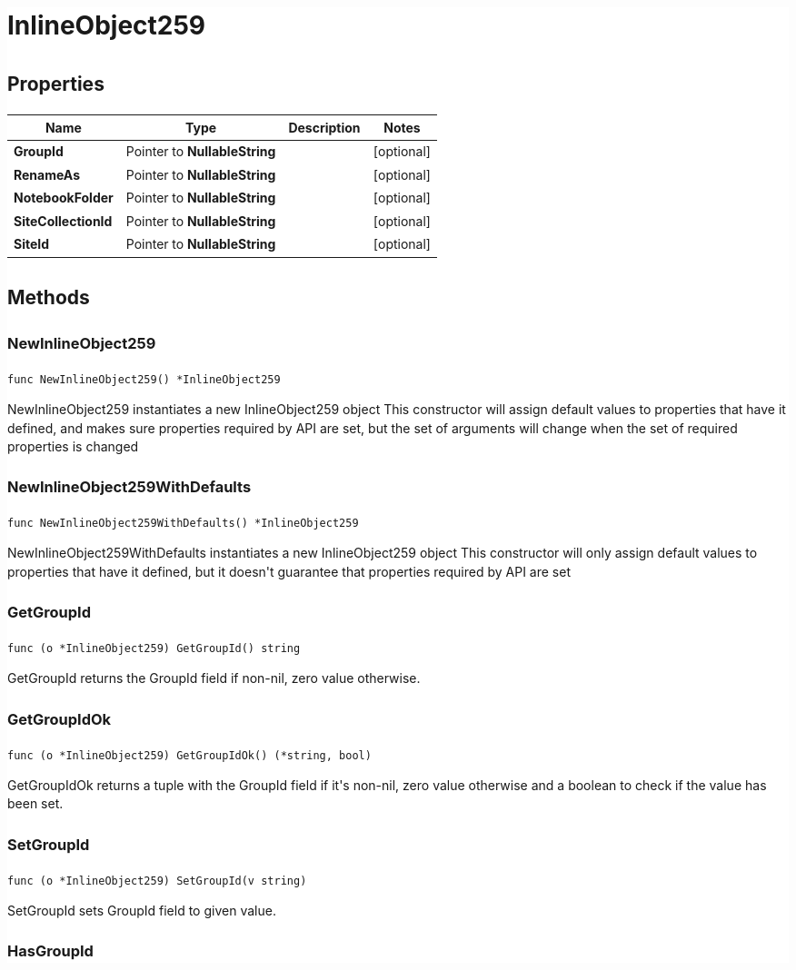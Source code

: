 # InlineObject259

## Properties

Name | Type | Description | Notes
------------ | ------------- | ------------- | -------------
**GroupId** | Pointer to **NullableString** |  | [optional] 
**RenameAs** | Pointer to **NullableString** |  | [optional] 
**NotebookFolder** | Pointer to **NullableString** |  | [optional] 
**SiteCollectionId** | Pointer to **NullableString** |  | [optional] 
**SiteId** | Pointer to **NullableString** |  | [optional] 

## Methods

### NewInlineObject259

`func NewInlineObject259() *InlineObject259`

NewInlineObject259 instantiates a new InlineObject259 object
This constructor will assign default values to properties that have it defined,
and makes sure properties required by API are set, but the set of arguments
will change when the set of required properties is changed

### NewInlineObject259WithDefaults

`func NewInlineObject259WithDefaults() *InlineObject259`

NewInlineObject259WithDefaults instantiates a new InlineObject259 object
This constructor will only assign default values to properties that have it defined,
but it doesn't guarantee that properties required by API are set

### GetGroupId

`func (o *InlineObject259) GetGroupId() string`

GetGroupId returns the GroupId field if non-nil, zero value otherwise.

### GetGroupIdOk

`func (o *InlineObject259) GetGroupIdOk() (*string, bool)`

GetGroupIdOk returns a tuple with the GroupId field if it's non-nil, zero value otherwise
and a boolean to check if the value has been set.

### SetGroupId

`func (o *InlineObject259) SetGroupId(v string)`

SetGroupId sets GroupId field to given value.

### HasGroupId
